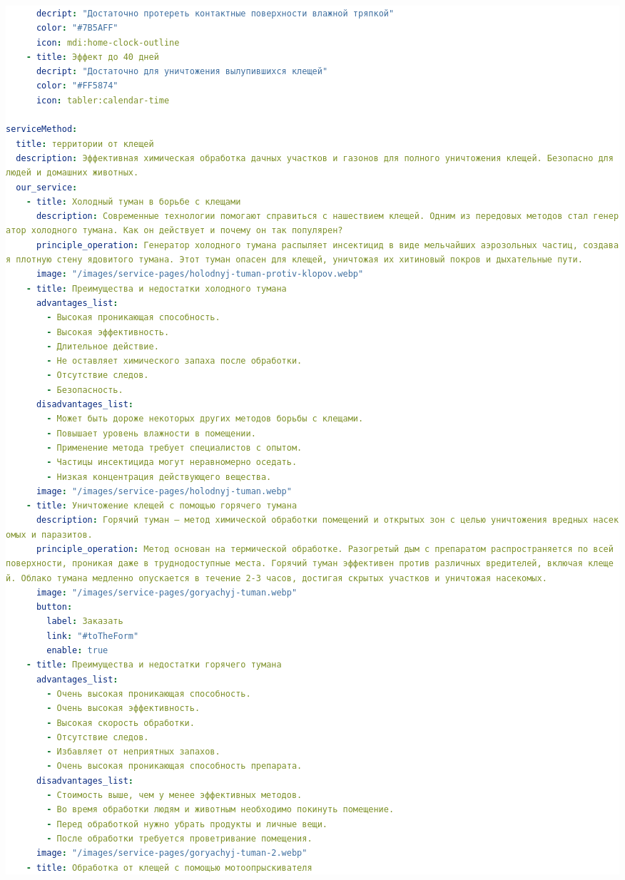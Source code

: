 ```yaml
      decript: "Достаточно протереть контактные поверхности влажной тряпкой"
      color: "#7B5AFF"
      icon: mdi:home-clock-outline
    - title: Эффект до 40 дней
      decript: "Достаточно для уничтожения вылупившихся клещей"
      color: "#FF5874"
      icon: tabler:calendar-time

serviceMethod:
  title: территории от клещей
  description: Эффективная химическая обработка дачных участков и газонов для полного уничтожения клещей. Безопасно для людей и домашних животных.
  our_service:
    - title: Холодный туман в борьбе с клещами
      description: Современные технологии помогают справиться с нашествием клещей. Одним из передовых методов стал генератор холодного тумана. Как он действует и почему он так популярен?
      principle_operation: Генератор холодного тумана распыляет инсектицид в виде мельчайших аэрозольных частиц, создавая плотную стену ядовитого тумана. Этот туман опасен для клещей, уничтожая их хитиновый покров и дыхательные пути.
      image: "/images/service-pages/holodnyj-tuman-protiv-klopov.webp"
    - title: Преимущества и недостатки холодного тумана
      advantages_list:
        - Высокая проникающая способность.
        - Высокая эффективность.
        - Длительное действие.
        - Не оставляет химического запаха после обработки.
        - Отсутствие следов.
        - Безопасность.
      disadvantages_list:
        - Может быть дороже некоторых других методов борьбы с клещами.
        - Повышает уровень влажности в помещении.
        - Применение метода требует специалистов с опытом.
        - Частицы инсектицида могут неравномерно оседать.
        - Низкая концентрация действующего вещества.
      image: "/images/service-pages/holodnyj-tuman.webp"
    - title: Уничтожение клещей с помощью горячего тумана
      description: Горячий туман – метод химической обработки помещений и открытых зон с целью уничтожения вредных насекомых и паразитов.
      principle_operation: Метод основан на термической обработке. Разогретый дым с препаратом распространяется по всей поверхности, проникая даже в труднодоступные места. Горячий туман эффективен против различных вредителей, включая клещей. Облако тумана медленно опускается в течение 2-3 часов, достигая скрытых участков и уничтожая насекомых.
      image: "/images/service-pages/goryachyj-tuman.webp"
      button:
        label: Заказать
        link: "#toTheForm"
        enable: true
    - title: Преимущества и недостатки горячего тумана
      advantages_list:
        - Очень высокая проникающая способность.
        - Очень высокая эффективность.
        - Высокая скорость обработки.
        - Отсутствие следов.
        - Избавляет от неприятных запахов.
        - Очень высокая проникающая способность препарата.
      disadvantages_list:
        - Стоимость выше, чем у менее эффективных методов.
        - Во время обработки людям и животным необходимо покинуть помещение.
        - Перед обработкой нужно убрать продукты и личные вещи.
        - После обработки требуется проветривание помещения.
      image: "/images/service-pages/goryachyj-tuman-2.webp"
    - title: Обработка от клещей с помощью мотоопрыскивателя
```